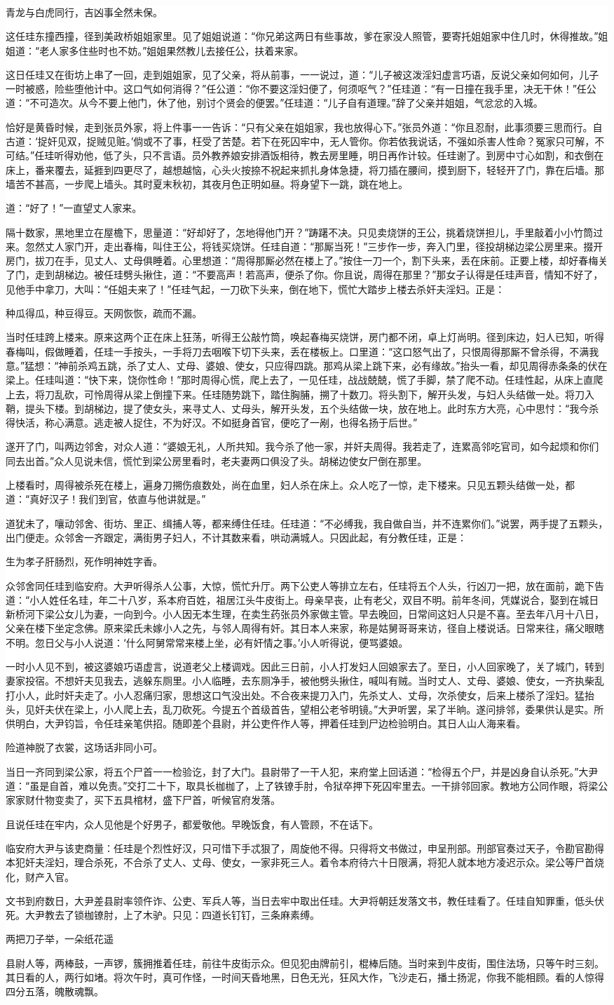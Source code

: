 青龙与白虎同行，吉凶事全然未保。

这任珪东撞西撞，径到美政桥姐姐家里。见了姐姐说道：“你兄弟这两日有些事故，爹在家没人照管，要寄托姐姐家中住几时，休得推故。”姐姐道：“老人家多住些时也不妨。”姐姐果然教儿去接任公，扶着来家。

这日任珪又在街坊上串了一回，走到姐姐家，见了父亲，将从前事，一一说过，道：“儿子被这泼淫妇虚言巧语，反说父亲如何如何，儿子一时被惑，险些堕他计中。这口气如何消得？”任公道：“你不要这淫妇便了，何须呕气？”任珪道：“有一日撞在我手里，决无干休！”任公道：“不可造次。从今不要上他门，休了他，别讨个贤会的便罢。”任珪道：“儿子自有道理。”辞了父亲并姐姐，气忿忿的入城。

恰好是黄昏时候，走到张员外家，将上件事一一告诉：“只有父亲在姐姐家，我也放得心下。”张员外道：“你且忍耐，此事须要三思而行。自古道：‘捉奸见双，捉贼见赃。’倘或不了事，枉受了苦楚。若下在死囚牢中，无人管你。你若依我说话，不强如杀害人性命？冤家只可解，不可结。”任珪听得劝他，低了头，只不言语。员外教养娘安排酒饭相待，教去房里睡，明日再作计较。任珪谢了。到房中寸心如割，和衣倒在床上，番来覆去，延捱到四更尽了，越想越恼，心头火按捺不祝起来抓扎身体急捷，将刀插在腰间，摸到厨下，轻轻开了门，靠在后墙。那墙苦不甚高，一步爬上墙头。其时夏末秋初，其夜月色正明如昼。将身望下一跳，跳在地上。

道：“好了！”一直望丈人家来。

隔十数家，黑地里立在屋檐下，思量道：“好却好了，怎地得他门开？”踌躇不决。只见卖烧饼的王公，挑着烧饼担儿，手里敲着小小竹筒过来。忽然丈人家门开，走出春梅，叫住王公，将钱买烧饼。任珪自道：“那厮当死！”三步作一步，奔入门里，径投胡梯边梁公房里来。掇开房门，拔刀在手，见丈人、丈母俱睡着。心里想道：“周得那厮必然在楼上了。”按住一刀一个，割下头来，丢在床前。正要上楼，却好春梅关了门，走到胡梯边。被任珪劈头揪住，道：“不要高声！若高声，便杀了你。你且说，周得在那里？”那女子认得是任珪声音，情知不好了，见他手中拿刀，大叫：“任姐夫来了！”任珪气起，一刀砍下头来，倒在地下，慌忙大踏步上楼去杀奸夫淫妇。正是：

种瓜得瓜，种豆得豆。天网恢恢，疏而不漏。

当时任珪跨上楼来。原来这两个正在床上狂荡，听得王公敲竹筒，唤起春梅买烧饼，房门都不闭，卓上灯尚明。径到床边，妇人已知，听得春梅叫，假做睡着，任珪一手按头，一手将刀去咽喉下切下头来，丢在楼板上。口里道：“这口怒气出了，只恨周得那厮不曾杀得，不满我意。”猛想：“神前杀鸡五跳，杀了丈人、丈母、婆娘、使女，只应得四跳。那鸡从梁上跳下来，必有缘故。”抬头一看，却见周得赤条条的伏在梁上。任珪叫道：“快下来，饶你性命！”那时周得心慌，爬上去了，一见任珪，战战兢兢，慌了手脚，禁了爬不动。任珪性起，从床上直爬上去，将刀乱砍，可怜周得从梁上倒撞下来。任珪随势跳下，踏住胸脯，搠了十数刀。将头割下，解开头发，与妇人头结做一处。将刀入鞘，提头下楼。到胡梯边，提了使女头，来寻丈人、丈母头，解开头发，五个头结做一块，放在地上。此时东方大亮，心中思忖：“我今杀得快活，称心满意。逃走被人捉住，不为好汉。不如挺身首官，便吃了一剐，也得名扬于后世。”

遂开了门，叫两边邻舍，对众人道：“婆娘无礼，人所共知。我今杀了他一家，并奸夫周得。我若走了，连累高邻吃官司，如今起烦和你们同去出首。”众人见说未信，慌忙到梁公房里看时，老夫妻两口俱没了头。胡梯边使女尸倒在那里。

上楼看时，周得被杀死在楼上，遍身刀搠伤痕数处，尚在血里，妇人杀在床上。众人吃了一惊，走下楼来。只见五颗头结做一处，都道：“真好汉子！我们到官，依直与他讲就是。”

道犹未了，嚷动邻舍、街坊、里正、缉捕人等，都来缚住任珪。任珪道：“不必缚我，我自做自当，并不连累你们。”说罢，两手提了五颗头，出门便走。众邻舍一齐跟定，满街男子妇人，不计其数来看，哄动满城人。只因此起，有分教任珪，正是：

生为孝子肝肠烈，死作明神姓字香。

众邻舍同任珪到临安府。大尹听得杀人公事，大惊，慌忙升厅。两下公吏人等排立左右，任珪将五个人头，行凶刀一把，放在面前，跪下告道：“小人姓任名珪，年二十八岁，系本府百姓，祖居江头牛皮街上。母亲早丧，止有老父，双目不明。前年冬间，凭媒说合，娶到在城日新桥河下梁公女儿为妻，一向到今。小人因无本生理，在卖生药张员外家做主管。早去晚回，日常间这妇人只是不喜。至去年八月十八日，父亲在楼下坐定念佛。原来梁氏未嫁小人之先，与邻人周得有奸。其日本人来家，称是姑舅哥哥来访，径自上楼说话。日常来往，痛父眼瞎不明。忽日父与小人说道：‘什么阿舅常常来楼上坐，必有奸情之事。’小人听得说，便骂婆娘。

一时小人见不到，被这婆娘巧语虚言，说道老父上楼调戏。因此三日前，小人打发妇人回娘家去了。至日，小人回家晚了，关了城门，转到妻家投宿。不想奸夫见我去，逃躲东厕里。小人临睡，去东厕净手，被他劈头揪住，喊叫有贼。当时丈人、丈母、婆娘、使女，一齐执柴乱打小人，此时奸夫走了。小人忍痛归家，思想这口气没出处。不合夜来提刀入门，先杀丈人、丈母，次杀使女，后来上楼杀了淫妇。猛抬头，见奸夫伏在梁上，小人爬上去，乱刀砍死。今提五个首级首告，望相公老爷明镜。”大尹听罢，呆了半晌。遂问排邻，委果供认是实。所供明白，大尹钧旨，令任珪亲笔供招。随即差个县尉，并公吏仵作人等，押着任珪到尸边检验明白。其日人山人海来看。

险道神脱了衣裳，这场话非同小可。

当日一齐同到梁公家，将五个尸首一一检验讫，封了大门。县尉带了一干人犯，来府堂上回话道：“检得五个尸，并是凶身自认杀死。”大尹道：“虽是自首，难以免责。”交打二十下，取具长枷枷了，上了铁镣手肘，令狱卒押下死囚牢里去。一干排邻回家。教地方公同作眼，将梁公家家财什物变卖了，买下五具棺材，盛下尸首，听候官府发落。

且说任珪在牢内，众人见他是个好男子，都爱敬他。早晚饭食，有人管顾，不在话下。

临安府大尹与该吏商量：任珪是个烈性好汉，只可惜下手忒狠了，周旋他不得。只得将文书做过，申呈刑部。刑部官奏过天子，令勘官勘得本犯奸夫淫妇，理合杀死，不合杀了丈人、丈母、使女，一家非死三人。着令本府待六十日限满，将犯人就本地方凌迟示众。梁公等尸首烧化，财产入官。

文书到府数日，大尹差县尉率领仵诈、公吏、军兵人等，当日去牢中取出任珪。大尹将朝廷发落文书，教任珪看了。任珪自知罪重，低头伏死。大尹教去了锁枷镣肘，上了木驴。只见：四道长钉钉，三条麻素缚。

两把刀子举，一朵纸花遥

县尉人等，两棒鼓，一声锣，簇拥推着任珪，前往牛皮街示众。但见犯由牌前引，棍棒后随。当时来到牛皮街，围住法场，只等午时三刻。其日看的人，两行如堵。将次午时，真可作怪，一时间天昏地黑，日色无光，狂风大作，飞沙走石，播土扬泥，你我不能相顾。看的人惊得四分五落，魄散魂飘。
